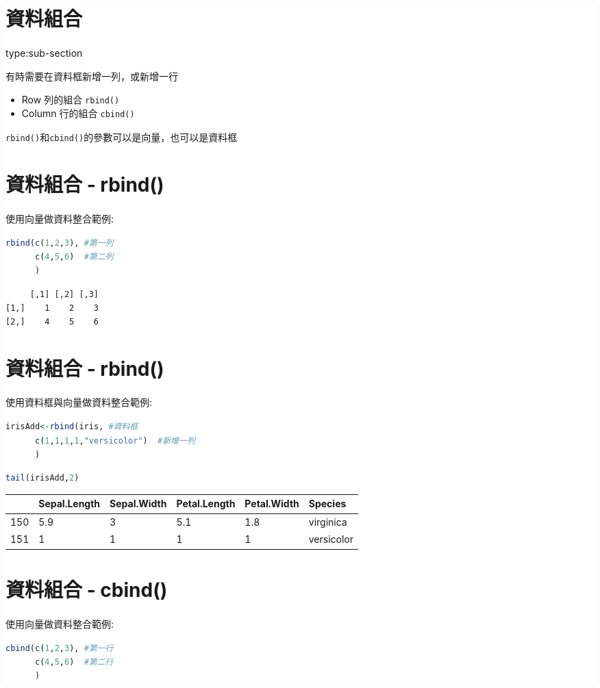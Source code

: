 

資料組合
====================================
type:sub-section

有時需要在資料框新增一列，或新增一行

- Row 列的組合 `rbind()`
- Column 行的組合 `cbind()`

`rbind()`和`cbind()`的參數可以是向量，也可以是資料框

資料組合 - rbind()
====================================

使用向量做資料整合範例:

```r
rbind(c(1,2,3), #第一列
      c(4,5,6)  #第二列
      ) 
```

```
     [,1] [,2] [,3]
[1,]    1    2    3
[2,]    4    5    6
```

資料組合 - rbind()
====================================

使用資料框與向量做資料整合範例:

```r
irisAdd<-rbind(iris, #資料框
      c(1,1,1,1,"versicolor")  #新增一列
      ) 
```

```r
tail(irisAdd,2)
```

|    |Sepal.Length |Sepal.Width |Petal.Length |Petal.Width |Species    |
|:---|:------------|:-----------|:------------|:-----------|:----------|
|150 |5.9          |3           |5.1          |1.8         |virginica  |
|151 |1            |1           |1            |1           |versicolor |

資料組合 - cbind()
====================================

使用向量做資料整合範例:

```r
cbind(c(1,2,3), #第一行
      c(4,5,6)  #第二行
      ) 
```
